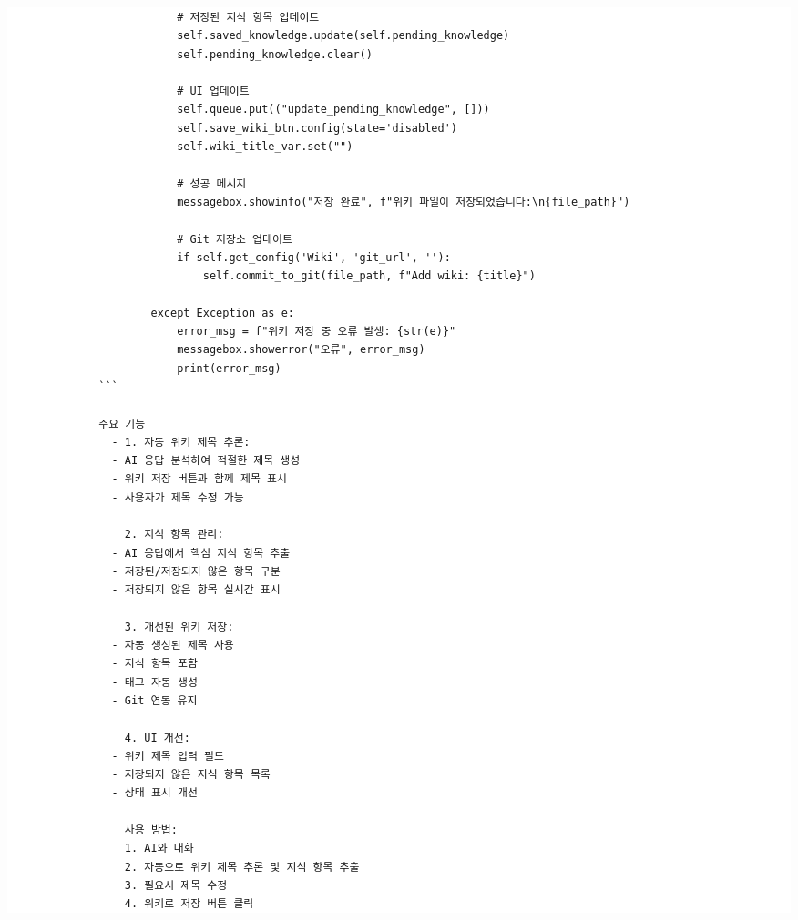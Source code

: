 				              # 저장된 지식 항목 업데이트
				              self.saved_knowledge.update(self.pending_knowledge)
				              self.pending_knowledge.clear()
				              
				              # UI 업데이트
				              self.queue.put(("update_pending_knowledge", []))
				              self.save_wiki_btn.config(state='disabled')
				              self.wiki_title_var.set("")
				              
				              # 성공 메시지
				              messagebox.showinfo("저장 완료", f"위키 파일이 저장되었습니다:\n{file_path}")
				              
				              # Git 저장소 업데이트
				              if self.get_config('Wiki', 'git_url', ''):
				                  self.commit_to_git(file_path, f"Add wiki: {title}")
				              
				          except Exception as e:
				              error_msg = f"위키 저장 중 오류 발생: {str(e)}"
				              messagebox.showerror("오류", error_msg)
				              print(error_msg)
				  ```
				  
				  주요 기능
					- 1. 자동 위키 제목 추론:
					- AI 응답 분석하여 적절한 제목 생성
					- 위키 저장 버튼과 함께 제목 표시
					- 사용자가 제목 수정 가능
					  
					  2. 지식 항목 관리:
					- AI 응답에서 핵심 지식 항목 추출
					- 저장된/저장되지 않은 항목 구분
					- 저장되지 않은 항목 실시간 표시
					  
					  3. 개선된 위키 저장:
					- 자동 생성된 제목 사용
					- 지식 항목 포함
					- 태그 자동 생성
					- Git 연동 유지
					  
					  4. UI 개선:
					- 위키 제목 입력 필드
					- 저장되지 않은 지식 항목 목록
					- 상태 표시 개선
					  
					  사용 방법:
					  1. AI와 대화
					  2. 자동으로 위키 제목 추론 및 지식 항목 추출
					  3. 필요시 제목 수정
					  4. 위키로 저장 버튼 클릭
					  